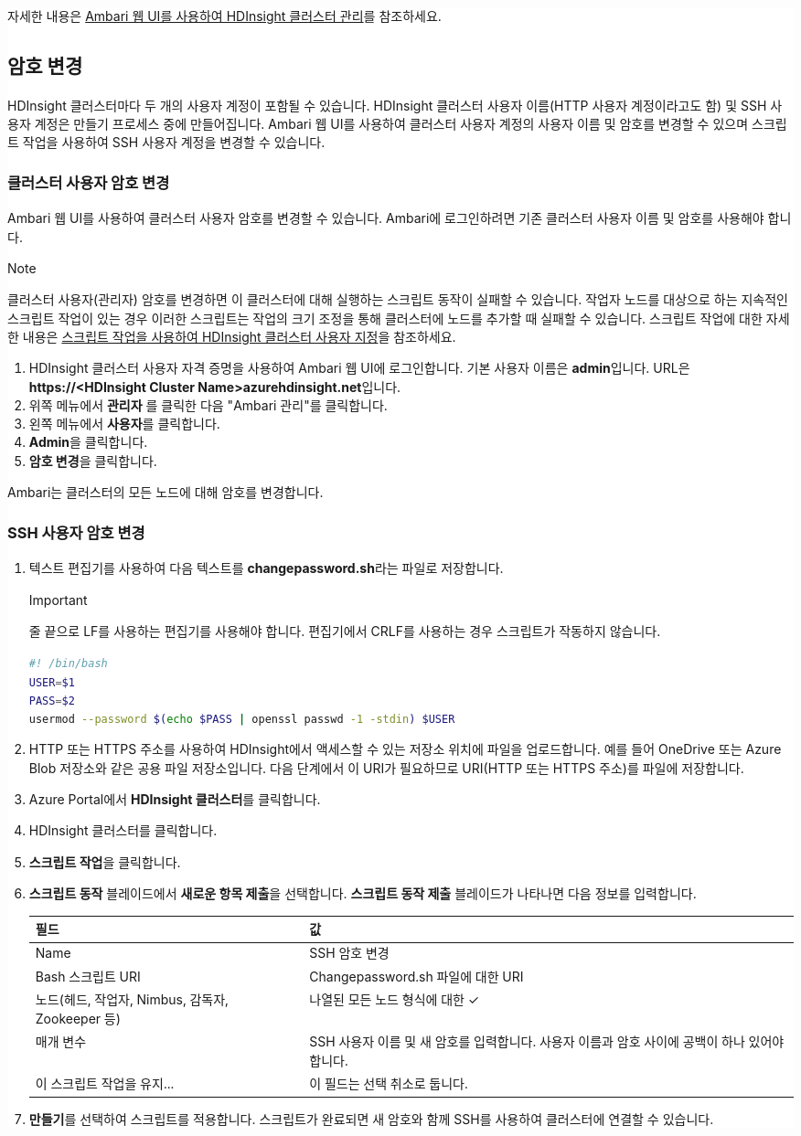 자세한 내용은 [Ambari 웹 UI를 사용하여 HDInsight 클러스터 관리](hdinsight-hadoop-manage-ambari.md)를 참조하세요.

## <a name="change-passwords"></a>암호 변경
HDInsight 클러스터마다 두 개의 사용자 계정이 포함될 수 있습니다. HDInsight 클러스터 사용자 이름(HTTP 사용자 계정이라고도 함) 및 SSH 사용자 계정은 만들기 프로세스 중에 만들어집니다. Ambari 웹 UI를 사용하여 클러스터 사용자 계정의 사용자 이름 및 암호를 변경할 수 있으며 스크립트 작업을 사용하여 SSH 사용자 계정을 변경할 수 있습니다.

### <a name="change-the-cluster-user-password"></a>클러스터 사용자 암호 변경
Ambari 웹 UI를 사용하여 클러스터 사용자 암호를 변경할 수 있습니다. Ambari에 로그인하려면 기존 클러스터 사용자 이름 및 암호를 사용해야 합니다.

> [!NOTE]
> 클러스터 사용자(관리자) 암호를 변경하면 이 클러스터에 대해 실행하는 스크립트 동작이 실패할 수 있습니다. 작업자 노드를 대상으로 하는 지속적인 스크립트 작업이 있는 경우 이러한 스크립트는 작업의 크기 조정을 통해 클러스터에 노드를 추가할 때 실패할 수 있습니다. 스크립트 작업에 대한 자세한 내용은 [스크립트 작업을 사용하여 HDInsight 클러스터 사용자 지정](hdinsight-hadoop-customize-cluster-linux.md)을 참조하세요.
>
>

1. HDInsight 클러스터 사용자 자격 증명을 사용하여 Ambari 웹 UI에 로그인합니다. 기본 사용자 이름은 **admin**입니다. URL은 **https://&lt;HDInsight Cluster Name>azurehdinsight.net**입니다.
2. 위쪽 메뉴에서 **관리자** 를 클릭한 다음 "Ambari 관리"를 클릭합니다.
3. 왼쪽 메뉴에서 **사용자**를 클릭합니다.
4. **Admin**을 클릭합니다.
5. **암호 변경**을 클릭합니다.

Ambari는 클러스터의 모든 노드에 대해 암호를 변경합니다.

### <a name="change-the-ssh-user-password"></a>SSH 사용자 암호 변경
1. 텍스트 편집기를 사용하여 다음 텍스트를 **changepassword.sh**라는 파일로 저장합니다.

    > [!IMPORTANT]
    > 줄 끝으로 LF를 사용하는 편집기를 사용해야 합니다. 편집기에서 CRLF를 사용하는 경우 스크립트가 작동하지 않습니다.

    ```bash
    #! /bin/bash
    USER=$1
    PASS=$2
    usermod --password $(echo $PASS | openssl passwd -1 -stdin) $USER
    ```

2. HTTP 또는 HTTPS 주소를 사용하여 HDInsight에서 액세스할 수 있는 저장소 위치에 파일을 업로드합니다. 예를 들어 OneDrive 또는 Azure Blob 저장소와 같은 공용 파일 저장소입니다. 다음 단계에서 이 URI가 필요하므로 URI(HTTP 또는 HTTPS 주소)를 파일에 저장합니다.
3. Azure Portal에서 **HDInsight 클러스터**를 클릭합니다.
4. HDInsight 클러스터를 클릭합니다.
4. **스크립트 작업**을 클릭합니다.
4. **스크립트 동작** 블레이드에서 **새로운 항목 제출**을 선택합니다. **스크립트 동작 제출** 블레이드가 나타나면 다음 정보를 입력합니다.

   | 필드 | 값 |
   | --- | --- |
   | Name |SSH 암호 변경 |
   | Bash 스크립트 URI |Changepassword.sh 파일에 대한 URI |
   | 노드(헤드, 작업자, Nimbus, 감독자, Zookeeper 등) |나열된 모든 노드 형식에 대한 ✓ |
   | 매개 변수 |SSH 사용자 이름 및 새 암호를 입력합니다. 사용자 이름과 암호 사이에 공백이 하나 있어야 합니다. |
   | 이 스크립트 작업을 유지... |이 필드는 선택 취소로 둡니다. |
5. **만들기**를 선택하여 스크립트를 적용합니다. 스크립트가 완료되면 새 암호와 함께 SSH를 사용하여 클러스터에 연결할 수 있습니다.


[azure-portal]: https://portal.azure.com
[image-hadoopcommandline]: ./media/hdinsight-administer-use-portal-linux/hdinsight-hadoop-command-line.png "Hadoop 명령줄"